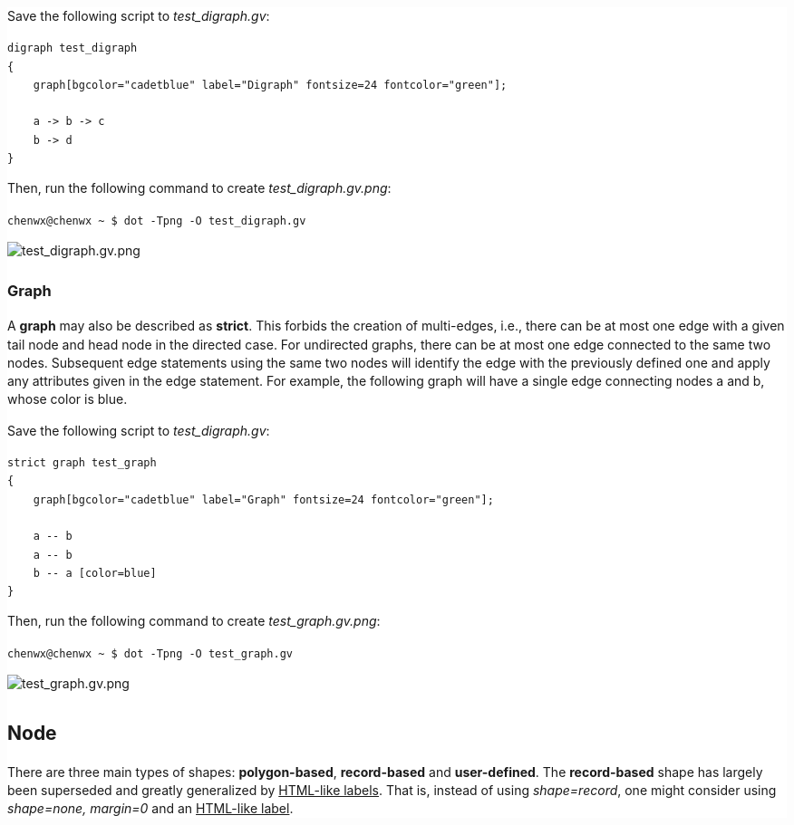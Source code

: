 Save the following script to *test_digraph.gv*:

```
digraph test_digraph
{
    graph[bgcolor="cadetblue" label="Digraph" fontsize=24 fontcolor="green"];

    a -> b -> c
    b -> d
}
```

Then, run the following command to create *test_digraph.gv.png*:

```
chenwx@chenwx ~ $ dot -Tpng -O test_digraph.gv
```

![test_digraph.gv.png](/assets/test_digraph.gv.png)

### Graph

A **graph** may also be described as **strict**. This forbids the creation of multi-edges, i.e., there can be at most one edge with a given tail node and head node in the directed case. For undirected graphs, there can be at most one edge connected to the same two nodes. Subsequent edge statements using the same two nodes will identify the edge with the previously defined one and apply any attributes given in the edge statement. For example, the following graph will have a single edge connecting nodes a and b, whose color is blue.

Save the following script to *test_digraph.gv*:

```
strict graph test_graph
{
    graph[bgcolor="cadetblue" label="Graph" fontsize=24 fontcolor="green"];

    a -- b
    a -- b
    b -- a [color=blue]
}
```

Then, run the following command to create *test_graph.gv.png*:

```
chenwx@chenwx ~ $ dot -Tpng -O test_graph.gv
```

![test_graph.gv.png](/assets/test_graph.gv.png)

## Node

There are three main types of shapes: **polygon-based**, **record-based** and **user-defined**. The **record-based** shape has largely been superseded and greatly generalized by [HTML-like labels](http://www.graphviz.org/content/node-shapes#html). That is, instead of using *shape=record*, one might consider using *shape=none, margin=0* and an [HTML-like label](http://www.graphviz.org/content/node-shapes#html).
